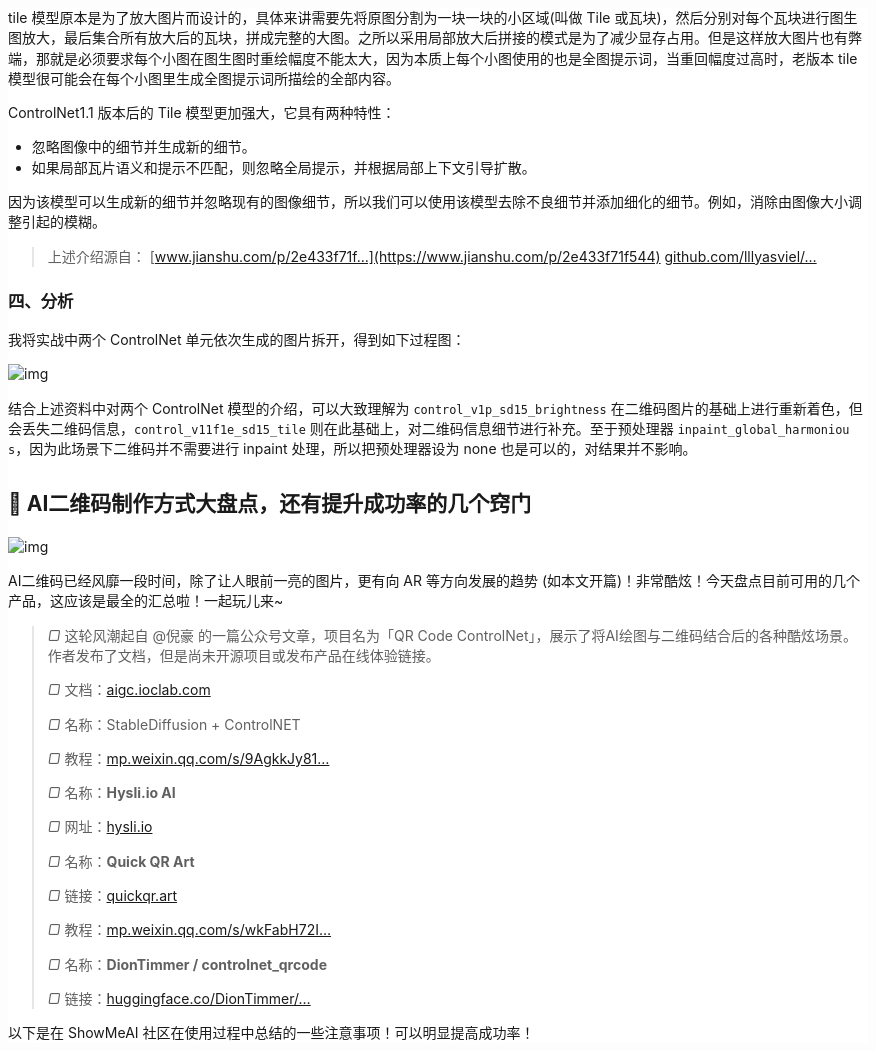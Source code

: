 tile 模型原本是为了放大图片而设计的，具体来讲需要先将原图分割为一块一块的小区域(叫做 Tile 或瓦块)，然后分别对每个瓦块进行图生图放大，最后集合所有放大后的瓦块，拼成完整的大图。之所以采用局部放大后拼接的模式是为了减少显存占用。但是这样放大图片也有弊端，那就是必须要求每个小图在图生图时重绘幅度不能太大，因为本质上每个小图使用的也是全图提示词，当重回幅度过高时，老版本 tile 模型很可能会在每个小图里生成全图提示词所描绘的全部内容。

ControlNet1.1 版本后的 Tile 模型更加强大，它具有两种特性：

- 忽略图像中的细节并生成新的细节。
- 如果局部瓦片语义和提示不匹配，则忽略全局提示，并根据局部上下文引导扩散。

因为该模型可以生成新的细节并忽略现有的图像细节，所以我们可以使用该模型去除不良细节并添加细化的细节。例如，消除由图像大小调整引起的模糊。

> 上述介绍源自： [www.jianshu.com/p/2e433f71f…](https://www.jianshu.com/p/2e433f71f544)
> [github.com/lllyasviel/…](https://github.com/lllyasviel/ControlNet-v1-1-nightly)

### 四、分析

我将实战中两个 ControlNet 单元依次生成的图片拆开，得到如下过程图：

![img](https://p3-juejin.byteimg.com/tos-cn-i-k3u1fbpfcp/da641be2682b4f1081c39fda73737157~tplv-k3u1fbpfcp-zoom-in-crop-mark:1512:0:0:0.awebp)

结合上述资料中对两个 ControlNet 模型的介绍，可以大致理解为 `control_v1p_sd15_brightness` 在二维码图片的基础上进行重新着色，但会丢失二维码信息，`control_v11f1e_sd15_tile` 则在此基础上，对二维码信息细节进行补充。至于预处理器 `inpaint_global_harmonious`，因为此场景下二维码并不需要进行 inpaint 处理，所以把预处理器设为 none 也是可以的，对结果并不影响。

## 🤖 AI二维码制作方式大盘点，还有提升成功率的几个窍门

![img](https://p3-juejin.byteimg.com/tos-cn-i-k3u1fbpfcp/ab0b30add1d84e56aba77f086765278b~tplv-k3u1fbpfcp-zoom-in-crop-mark:1512:0:0:0.awebp)

AI二维码已经风靡一段时间，除了让人眼前一亮的图片，更有向 AR 等方向发展的趋势 (如本文开篇)！非常酷炫！今天盘点目前可用的几个产品，这应该是最全的汇总啦！一起玩儿来~

> *▢* 这轮风潮起自 @倪豪 的一篇公众号文章，项目名为「QR Code ControlNet」，展示了将AI绘图与二维码结合后的各种酷炫场景。作者发布了文档，但是尚未开源项目或发布产品在线体验链接。
>
> *▢* 文档：[aigc.ioclab.com](https://aigc.ioclab.com/)
>
> *▢* 名称：StableDiffusion + ControlNET
>
> *▢* 教程：[mp.weixin.qq.com/s/9AgkkJy81…](https://mp.weixin.qq.com/s/9AgkkJy81jJ2wO-xa3Fcgg)
>
> *▢* 名称：**Hysli.io AI**
>
> *▢* 网址：[hysli.io](https://hysli.io/)
>
> *▢* 名称：**Quick QR Art**
>
> *▢* 链接：[quickqr.art](https://quickqr.art/)
>
> *▢* 教程：[mp.weixin.qq.com/s/wkFabH72I…](https://mp.weixin.qq.com/s/wkFabH72Iuj0BGNtCW3hsA)
>
> *▢* 名称：**DionTimmer / controlnet_qrcode**
>
> *▢* 链接：[huggingface.co/DionTimmer/…](https://huggingface.co/DionTimmer/controlnet_qrcode)

以下是在 ShowMeAI 社区在使用过程中总结的一些注意事项！可以明显提高成功率！

